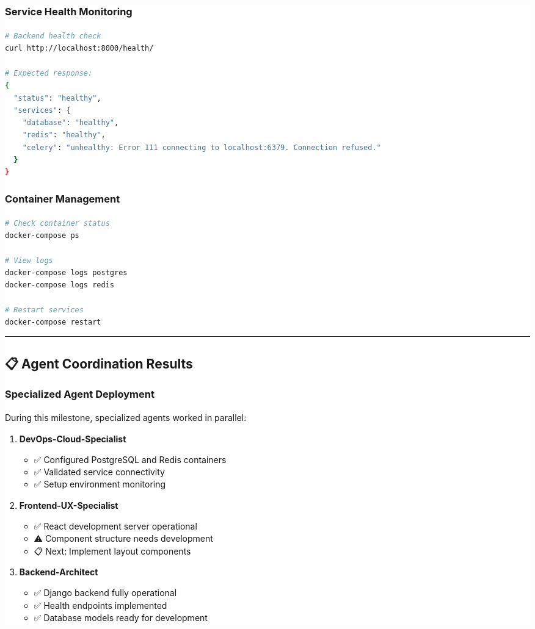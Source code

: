 ### Service Health Monitoring

```bash
# Backend health check
curl http://localhost:8000/health/

# Expected response:
{
  "status": "healthy",
  "services": {
    "database": "healthy",
    "redis": "healthy",
    "celery": "unhealthy: Error 111 connecting to localhost:6379. Connection refused."
  }
}
```

### Container Management

```bash
# Check container status
docker-compose ps

# View logs
docker-compose logs postgres
docker-compose logs redis

# Restart services
docker-compose restart
```

---

## 📋 Agent Coordination Results

### Specialized Agent Deployment

During this milestone, specialized agents worked in parallel:

1. **DevOps-Cloud-Specialist**
   - ✅ Configured PostgreSQL and Redis containers
   - ✅ Validated service connectivity
   - ✅ Setup environment monitoring

2. **Frontend-UX-Specialist**
   - ✅ React development server operational
   - ⚠️ Component structure needs development
   - 📋 Next: Implement layout components

3. **Backend-Architect**
   - ✅ Django backend fully operational
   - ✅ Health endpoints implemented
   - ✅ Database models ready for development
